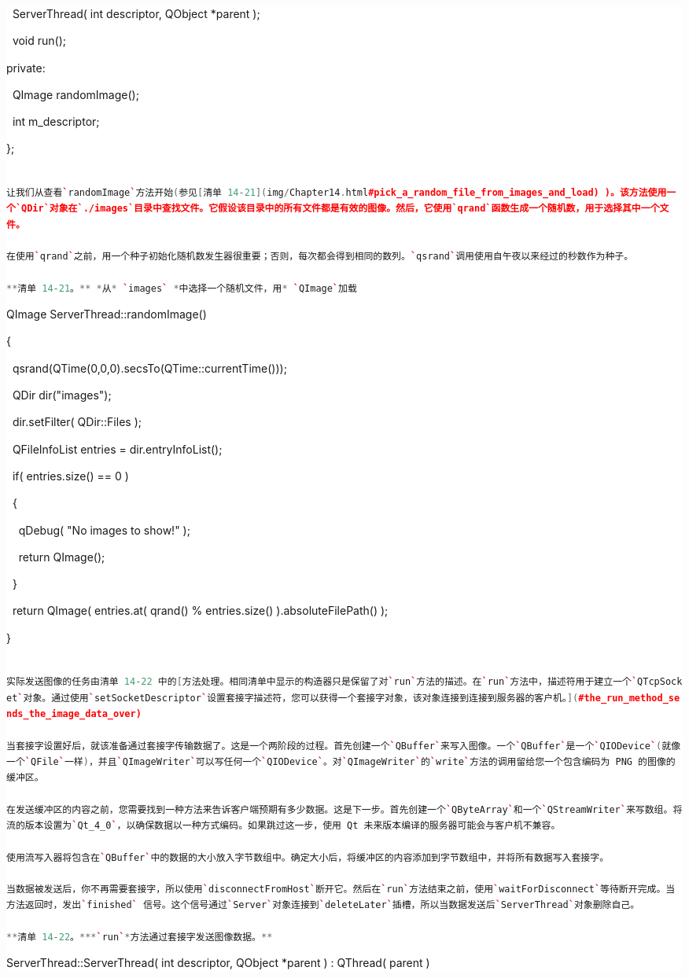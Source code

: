   ServerThread( int descriptor, QObject *parent );

  void run();

private:

  QImage randomImage();

  int m_descriptor;

};
```cpp

让我们从查看`randomImage`方法开始(参见[清单 14-21](img/Chapter14.html#pick_a_random_file_from_images_and_load) )。该方法使用一个`QDir`对象在`./images`目录中查找文件。它假设该目录中的所有文件都是有效的图像。然后，它使用`qrand`函数生成一个随机数，用于选择其中一个文件。

在使用`qrand`之前，用一个种子初始化随机数发生器很重要；否则，每次都会得到相同的数列。`qsrand`调用使用自午夜以来经过的秒数作为种子。

**清单 14-21。** *从* `images` *中选择一个随机文件，用* `QImage`加载

```
QImage ServerThread::randomImage()

{

  qsrand(QTime(0,0,0).secsTo(QTime::currentTime()));

  QDir dir("images");

  dir.setFilter( QDir::Files );

  QFileInfoList entries = dir.entryInfoList();

  if( entries.size() == 0 )

  {

    qDebug( "No images to show!" );

    return QImage();

  }

  return QImage( entries.at( qrand() % entries.size() ).absoluteFilePath() );

}
```cpp

实际发送图像的任务由清单 14-22 中的[方法处理。相同清单中显示的构造器只是保留了对`run`方法的描述。在`run`方法中，描述符用于建立一个`QTcpSocket`对象。通过使用`setSocketDescriptor`设置套接字描述符，您可以获得一个套接字对象，该对象连接到连接到服务器的客户机。](#the_run_method_sends_the_image_data_over)

当套接字设置好后，就该准备通过套接字传输数据了。这是一个两阶段的过程。首先创建一个`QBuffer`来写入图像。一个`QBuffer`是一个`QIODevice`(就像一个`QFile`一样)，并且`QImageWriter`可以写任何一个`QIODevice`。对`QImageWriter`的`write`方法的调用留给您一个包含编码为 PNG 的图像的缓冲区。

在发送缓冲区的内容之前，您需要找到一种方法来告诉客户端预期有多少数据。这是下一步。首先创建一个`QByteArray`和一个`QStreamWriter`来写数组。将流的版本设置为`Qt_4_0`，以确保数据以一种方式编码。如果跳过这一步，使用 Qt 未来版本编译的服务器可能会与客户机不兼容。

使用流写入器将包含在`QBuffer`中的数据的大小放入字节数组中。确定大小后，将缓冲区的内容添加到字节数组中，并将所有数据写入套接字。

当数据被发送后，你不再需要套接字，所以使用`disconnectFromHost`断开它。然后在`run`方法结束之前，使用`waitForDisconnect`等待断开完成。当方法返回时，发出`finished` 信号。这个信号通过`Server`对象连接到`deleteLater`插槽，所以当数据发送后`ServerThread`对象删除自己。

**清单 14-22。***`run`*方法通过套接字发送图像数据。**

```
ServerThread::ServerThread( int descriptor, QObject *parent ) : QThread( parent )
